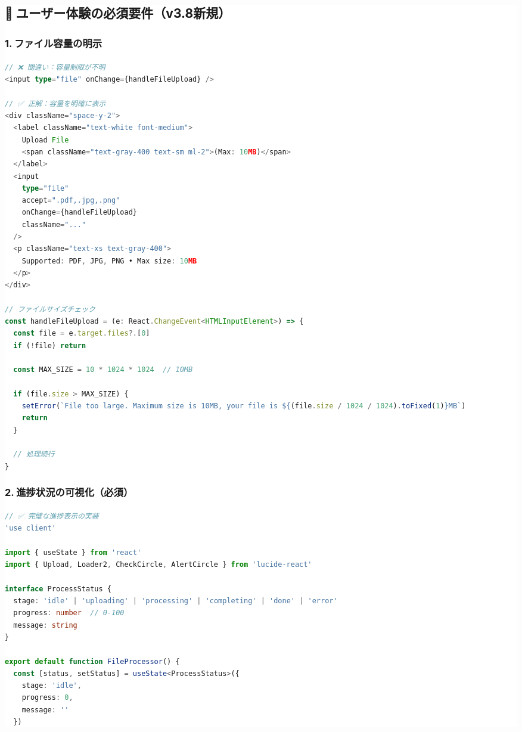 ## 🎯 ユーザー体験の必須要件（v3.8新規）

### 1. ファイル容量の明示

```typescript
// ❌ 間違い：容量制限が不明
<input type="file" onChange={handleFileUpload} />

// ✅ 正解：容量を明確に表示
<div className="space-y-2">
  <label className="text-white font-medium">
    Upload File
    <span className="text-gray-400 text-sm ml-2">(Max: 10MB)</span>
  </label>
  <input 
    type="file" 
    accept=".pdf,.jpg,.png"
    onChange={handleFileUpload}
    className="..."
  />
  <p className="text-xs text-gray-400">
    Supported: PDF, JPG, PNG • Max size: 10MB
  </p>
</div>

// ファイルサイズチェック
const handleFileUpload = (e: React.ChangeEvent<HTMLInputElement>) => {
  const file = e.target.files?.[0]
  if (!file) return
  
  const MAX_SIZE = 10 * 1024 * 1024  // 10MB
  
  if (file.size > MAX_SIZE) {
    setError(`File too large. Maximum size is 10MB, your file is ${(file.size / 1024 / 1024).toFixed(1)}MB`)
    return
  }
  
  // 処理続行
}
```

### 2. 進捗状況の可視化（必須）

```typescript
// ✅ 完璧な進捗表示の実装
'use client'

import { useState } from 'react'
import { Upload, Loader2, CheckCircle, AlertCircle } from 'lucide-react'

interface ProcessStatus {
  stage: 'idle' | 'uploading' | 'processing' | 'completing' | 'done' | 'error'
  progress: number  // 0-100
  message: string
}

export default function FileProcessor() {
  const [status, setStatus] = useState<ProcessStatus>({
    stage: 'idle',
    progress: 0,
    message: ''
  })
```